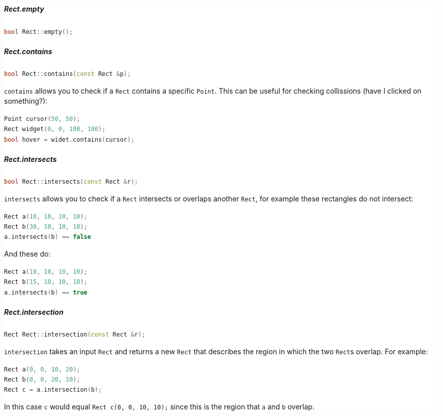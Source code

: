 ##### Rect.empty

```c++
bool Rect::empty();
```

##### Rect.contains

```c++
bool Rect::contains(const Rect &p);
```

`contains` allows you to check if a `Rect` contains a specific `Point`. This can be useful for checking collissions (have I clicked on something?):

```c++
Point cursor(50, 50);
Rect widget(0, 0, 100, 100);
bool hover = widet.contains(cursor);
```

##### Rect.intersects

```c++
bool Rect::intersects(const Rect &r);
```

`intersects` allows you to check if a `Rect` intersects or overlaps another `Rect`, for example these rectangles do not intersect:

```c++
Rect a(10, 10, 10, 10);
Rect b(30, 10, 10, 10);
a.intersects(b) == false
```

And these do:

```c++
Rect a(10, 10, 10, 10);
Rect b(15, 10, 10, 10);
a.intersects(b) == true
```

##### Rect.intersection

```c++
Rect Rect::intersection(const Rect &r);
```

`intersection` takes an input `Rect` and returns a new `Rect` that describes the region in which the two `Rect`s overlap. For example:

```c++
Rect a(0, 0, 10, 20);
Rect b(0, 0, 20, 10);
Rect c = a.intersection(b);
```

In this case `c` would equal `Rect c(0, 0, 10, 10);` since this is the region that `a` and `b` overlap.
